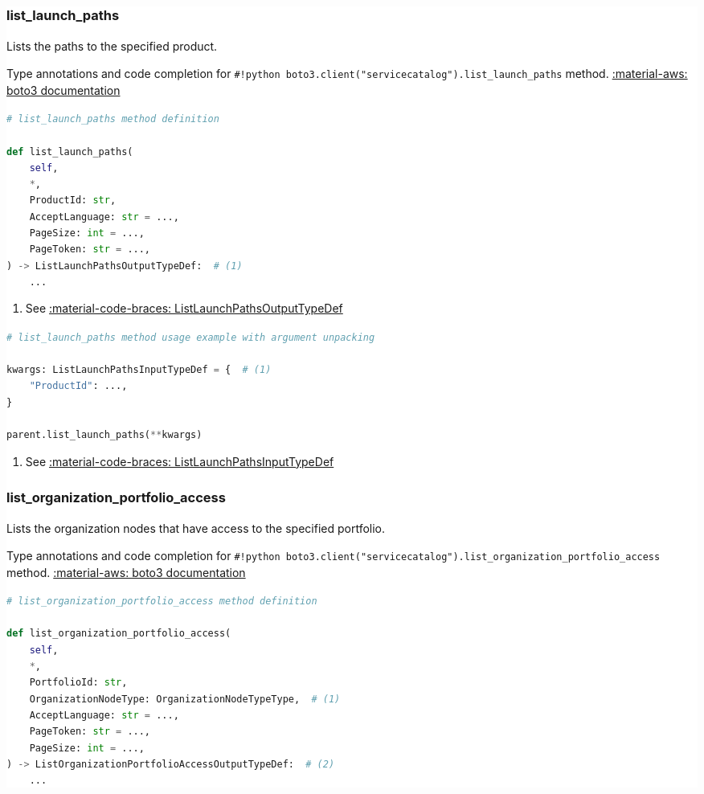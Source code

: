 ### list\_launch\_paths

Lists the paths to the specified product.

Type annotations and code completion for `#!python boto3.client("servicecatalog").list_launch_paths` method.
[:material-aws: boto3 documentation](https://boto3.amazonaws.com/v1/documentation/api/latest/reference/services/servicecatalog/client/list_launch_paths.html)

```python
# list_launch_paths method definition

def list_launch_paths(
    self,
    *,
    ProductId: str,
    AcceptLanguage: str = ...,
    PageSize: int = ...,
    PageToken: str = ...,
) -> ListLaunchPathsOutputTypeDef:  # (1)
    ...
```

1. See [:material-code-braces: ListLaunchPathsOutputTypeDef](./type_defs.md#listlaunchpathsoutputtypedef)


```python
# list_launch_paths method usage example with argument unpacking

kwargs: ListLaunchPathsInputTypeDef = {  # (1)
    "ProductId": ...,
}

parent.list_launch_paths(**kwargs)
```

1. See [:material-code-braces: ListLaunchPathsInputTypeDef](./type_defs.md#listlaunchpathsinputtypedef)

### list\_organization\_portfolio\_access

Lists the organization nodes that have access to the specified portfolio.

Type annotations and code completion for `#!python boto3.client("servicecatalog").list_organization_portfolio_access` method.
[:material-aws: boto3 documentation](https://boto3.amazonaws.com/v1/documentation/api/latest/reference/services/servicecatalog/client/list_organization_portfolio_access.html)

```python
# list_organization_portfolio_access method definition

def list_organization_portfolio_access(
    self,
    *,
    PortfolioId: str,
    OrganizationNodeType: OrganizationNodeTypeType,  # (1)
    AcceptLanguage: str = ...,
    PageToken: str = ...,
    PageSize: int = ...,
) -> ListOrganizationPortfolioAccessOutputTypeDef:  # (2)
    ...
```
